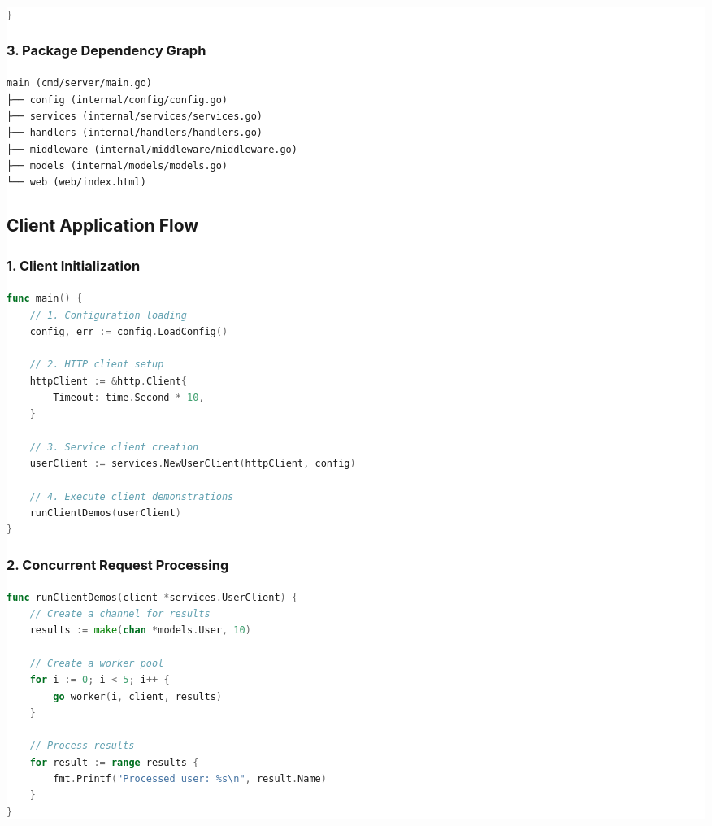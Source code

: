 ```go
}
```

### 3. Package Dependency Graph

```
main (cmd/server/main.go)
├── config (internal/config/config.go)
├── services (internal/services/services.go)
├── handlers (internal/handlers/handlers.go)
├── middleware (internal/middleware/middleware.go)
├── models (internal/models/models.go)
└── web (web/index.html)
```

## Client Application Flow

### 1. Client Initialization

```go
func main() {
    // 1. Configuration loading
    config, err := config.LoadConfig()
    
    // 2. HTTP client setup
    httpClient := &http.Client{
        Timeout: time.Second * 10,
    }
    
    // 3. Service client creation
    userClient := services.NewUserClient(httpClient, config)
    
    // 4. Execute client demonstrations
    runClientDemos(userClient)
}
```

### 2. Concurrent Request Processing

```go
func runClientDemos(client *services.UserClient) {
    // Create a channel for results
    results := make(chan *models.User, 10)
    
    // Create a worker pool
    for i := 0; i < 5; i++ {
        go worker(i, client, results)
    }
    
    // Process results
    for result := range results {
        fmt.Printf("Processed user: %s\n", result.Name)
    }
}
```
